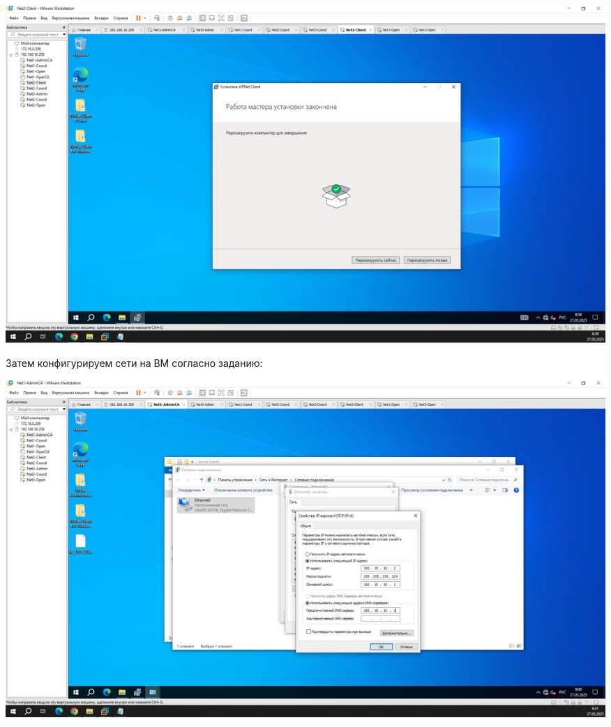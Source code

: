 ![screenshot_13.png](/demo-ib2025/screenshot_13.png)

Затем конфигурируем сети на ВМ согласно заданию:

![screenshot_14.png](/demo-ib2025/screenshot_14.png)  